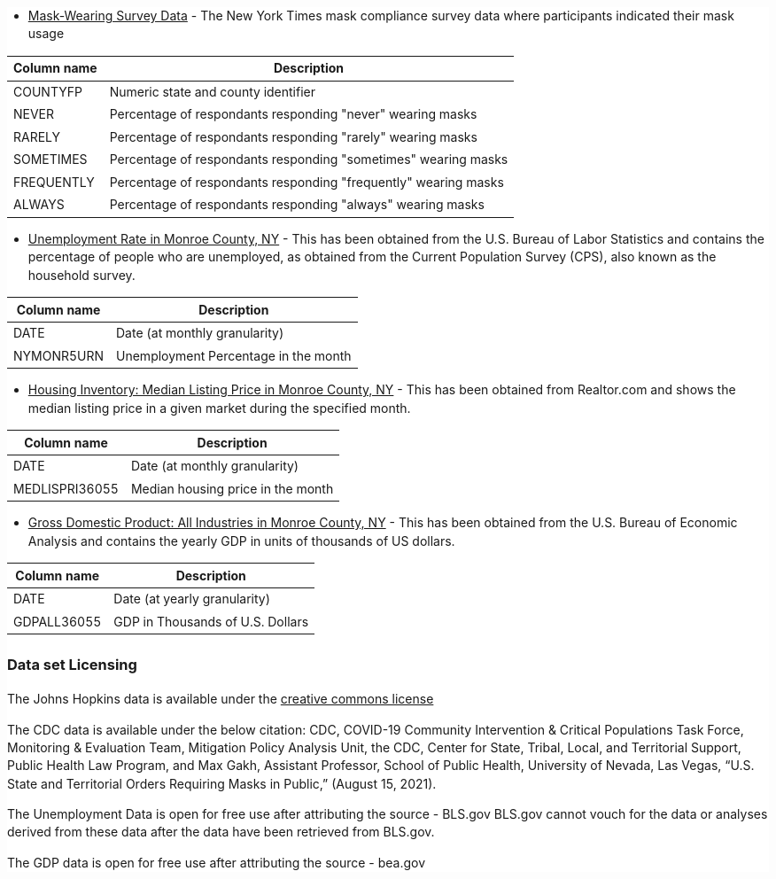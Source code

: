 
* [Mask-Wearing Survey Data](https://github.com/nytimes/covid-19-data/tree/master/mask-use) - The New York Times mask compliance survey data where participants indicated their mask usage

Column name	| Description
--- | ---
COUNTYFP	| Numeric state and county identifier
NEVER	| Percentage of respondants responding "never" wearing masks
RARELY	| Percentage of respondants responding "rarely" wearing masks
SOMETIMES	| Percentage of respondants responding "sometimes" wearing masks
FREQUENTLY	| Percentage of respondants responding "frequently" wearing masks
ALWAYS	| Percentage of respondants responding "always" wearing masks

* [Unemployment Rate in Monroe County, NY](https://fred.stlouisfed.org/series/NYMONR5URN) - This has been obtained from the U.S. Bureau of Labor Statistics and contains the percentage of people who are unemployed, as obtained from the Current Population Survey (CPS), also known as the household survey.

Column name	| Description
--- | ---
DATE | Date (at monthly granularity) 
NYMONR5URN | Unemployment Percentage in the month

* [Housing Inventory: Median Listing Price in Monroe County, NY](https://fred.stlouisfed.org/series/MEDLISPRI36055) - This has been obtained from Realtor.com and shows the median listing price in a given market during the specified month.

Column name	| Description
--- | ---
DATE | Date (at monthly granularity) 
MEDLISPRI36055 | Median housing price in the month

* [Gross Domestic Product: All Industries in Monroe County, NY](https://fred.stlouisfed.org/series/GDPALL36055) - This has been obtained from the U.S. Bureau of Economic Analysis and contains the yearly GDP in units of thousands of US dollars.

Column name	| Description
--- | ---
DATE | Date (at yearly granularity) 
GDPALL36055 | GDP in Thousands of U.S. Dollars

### Data set Licensing
The Johns Hopkins data is available under the [creative commons license](https://creativecommons.org/licenses/by/4.0/)

The CDC data is available under the below citation: CDC, COVID-19 Community Intervention & Critical Populations Task Force, Monitoring & Evaluation Team, Mitigation Policy Analysis Unit, the CDC, Center for State, Tribal, Local, and Territorial Support, Public Health Law Program, and Max Gakh, Assistant Professor, School of Public Health, University of Nevada, Las Vegas, “U.S. State and Territorial Orders Requiring Masks in Public,” (August 15, 2021).

The Unemployment Data is open for free use after attributing the source - BLS.gov 
BLS.gov cannot vouch for the data or analyses derived from these data after the data have been retrieved from BLS.gov.

The GDP data is open for free use after attributing the source - bea.gov
